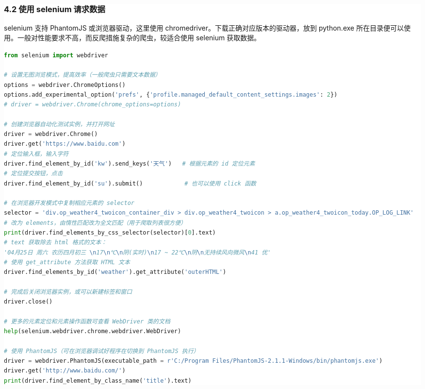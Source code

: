 ### **4.2 使用 selenium 请求数据**

selenium 支持 PhantomJS 或浏览器驱动，这里使用 chromedriver。下载正确对应版本的驱动器，放到 python.exe 所在目录便可以使用。一般对性能要求不高，而反爬措施复杂的爬虫，较适合使用 selenium 获取数据。

```python
from selenium import webdriver

# 设置无图浏览模式，提高效率（一般爬虫只需要文本数据）
options = webdriver.ChromeOptions()
options.add_experimental_option('prefs', {'profile.managed_default_content_settings.images': 2})
# driver = webdriver.Chrome(chrome_options=options)

# 创建浏览器自动化测试实例，并打开网址
driver = webdriver.Chrome()
driver.get('https://www.baidu.com')
# 定位输入框，输入字符
driver.find_element_by_id('kw').send_keys('天气')   # 根据元素的 id 定位元素
# 定位提交按钮，点击
driver.find_element_by_id('su').submit()            # 也可以使用 click 函数

# 在浏览器开发模式中复制相应元素的 selector
selector = 'div.op_weather4_twoicon_container_div > div.op_weather4_twoicon > a.op_weather4_twoicon_today.OP_LOG_LINK'
# 改为 elements，由惰性匹配改为全文匹配（用于爬取列表很方便）
print(driver.find_elements_by_css_selector(selector)[0].text)
# text 获取除去 html 格式的文本：
'04月25日 周六 农历四月初三 \n17\n℃\n阴(实时)\n17 ~ 22℃\n阴\n无持续风向微风\n41 优'
# 使用 get_attribute 方法获取 HTML 文本
driver.find_elements_by_id('weather').get_attribute('outerHTML')

# 完成后关闭浏览器实例，或可以新建标签和窗口
driver.close()

# 更多的元素定位和元素操作函数可查看 WebDriver 类的文档
help(selenium.webdriver.chrome.webdriver.WebDriver)

# 使用 PhantomJS（可在浏览器调试好程序在切换到 PhantomJS 执行）
driver = webdriver.PhantomJS(executable_path = r'C:/Program Files/PhantomJS-2.1.1-Windows/bin/phantomjs.exe')
driver.get('http://www.baidu.com/')
print(driver.find_element_by_class_name('title').text)
```

